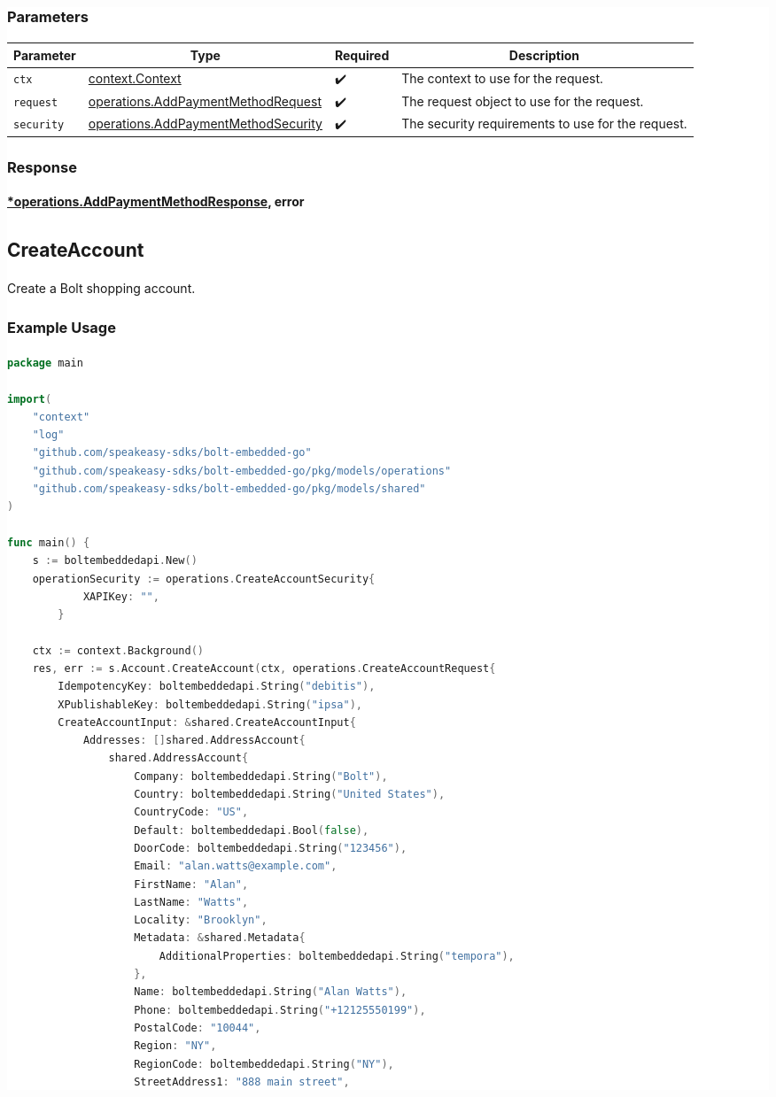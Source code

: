 ### Parameters

| Parameter                                                                                  | Type                                                                                       | Required                                                                                   | Description                                                                                |
| ------------------------------------------------------------------------------------------ | ------------------------------------------------------------------------------------------ | ------------------------------------------------------------------------------------------ | ------------------------------------------------------------------------------------------ |
| `ctx`                                                                                      | [context.Context](https://pkg.go.dev/context#Context)                                      | :heavy_check_mark:                                                                         | The context to use for the request.                                                        |
| `request`                                                                                  | [operations.AddPaymentMethodRequest](../../models/operations/addpaymentmethodrequest.md)   | :heavy_check_mark:                                                                         | The request object to use for the request.                                                 |
| `security`                                                                                 | [operations.AddPaymentMethodSecurity](../../models/operations/addpaymentmethodsecurity.md) | :heavy_check_mark:                                                                         | The security requirements to use for the request.                                          |


### Response

**[*operations.AddPaymentMethodResponse](../../models/operations/addpaymentmethodresponse.md), error**


## CreateAccount

Create a Bolt shopping account.

### Example Usage

```go
package main

import(
	"context"
	"log"
	"github.com/speakeasy-sdks/bolt-embedded-go"
	"github.com/speakeasy-sdks/bolt-embedded-go/pkg/models/operations"
	"github.com/speakeasy-sdks/bolt-embedded-go/pkg/models/shared"
)

func main() {
    s := boltembeddedapi.New()
    operationSecurity := operations.CreateAccountSecurity{
            XAPIKey: "",
        }

    ctx := context.Background()
    res, err := s.Account.CreateAccount(ctx, operations.CreateAccountRequest{
        IdempotencyKey: boltembeddedapi.String("debitis"),
        XPublishableKey: boltembeddedapi.String("ipsa"),
        CreateAccountInput: &shared.CreateAccountInput{
            Addresses: []shared.AddressAccount{
                shared.AddressAccount{
                    Company: boltembeddedapi.String("Bolt"),
                    Country: boltembeddedapi.String("United States"),
                    CountryCode: "US",
                    Default: boltembeddedapi.Bool(false),
                    DoorCode: boltembeddedapi.String("123456"),
                    Email: "alan.watts@example.com",
                    FirstName: "Alan",
                    LastName: "Watts",
                    Locality: "Brooklyn",
                    Metadata: &shared.Metadata{
                        AdditionalProperties: boltembeddedapi.String("tempora"),
                    },
                    Name: boltembeddedapi.String("Alan Watts"),
                    Phone: boltembeddedapi.String("+12125550199"),
                    PostalCode: "10044",
                    Region: "NY",
                    RegionCode: boltembeddedapi.String("NY"),
                    StreetAddress1: "888 main street",
```